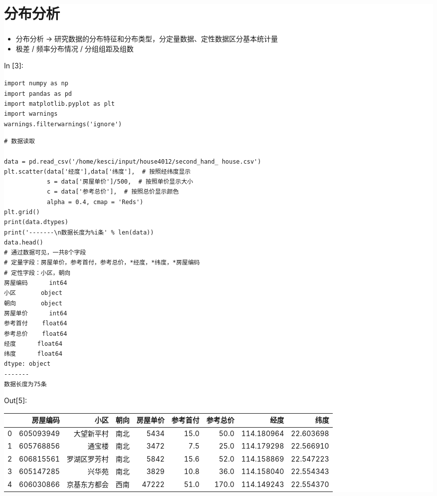 # 分布分析

- 分布分析 → 研究数据的分布特征和分布类型，分定量数据、定性数据区分基本统计量
- 极差 / 频率分布情况 / 分组组距及组数

In [3]:

```
import numpy as np
import pandas as pd
import matplotlib.pyplot as plt
import warnings
warnings.filterwarnings('ignore')
```

```
# 数据读取

data = pd.read_csv('/home/kesci/input/house4012/second_hand_ house.csv')
plt.scatter(data['经度'],data['纬度'],  # 按照经纬度显示
            s = data['房屋单价']/500,  # 按照单价显示大小
            c = data['参考总价'],  # 按照总价显示颜色
            alpha = 0.4, cmap = 'Reds')  
plt.grid()
print(data.dtypes)
print('-------\n数据长度为%i条' % len(data))
data.head()
# 通过数据可见，一共8个字段
# 定量字段：房屋单价，参考首付，参考总价，*经度，*纬度，*房屋编码
# 定性字段：小区，朝向
房屋编码      int64
小区       object
朝向       object
房屋单价      int64
参考首付    float64
参考总价    float64
经度      float64
纬度      float64
dtype: object
-------
数据长度为75条
```

Out[5]:

|      |  房屋编码 |         小区 | 朝向 | 房屋单价 | 参考首付 | 参考总价 |       经度 |      纬度 |
| :--- | --------: | -----------: | ---: | -------: | -------: | -------: | ---------: | --------: |
| 0    | 605093949 |   大望新平村 | 南北 |     5434 |     15.0 |     50.0 | 114.180964 | 22.603698 |
| 1    | 605768856 |       通宝楼 | 南北 |     3472 |      7.5 |     25.0 | 114.179298 | 22.566910 |
| 2    | 606815561 | 罗湖区罗芳村 | 南北 |     5842 |     15.6 |     52.0 | 114.158869 | 22.547223 |
| 3    | 605147285 |       兴华苑 | 南北 |     3829 |     10.8 |     36.0 | 114.158040 | 22.554343 |
| 4    | 606030866 | 京基东方都会 | 西南 |    47222 |     51.0 |    170.0 | 114.149243 | 22.554370 |
